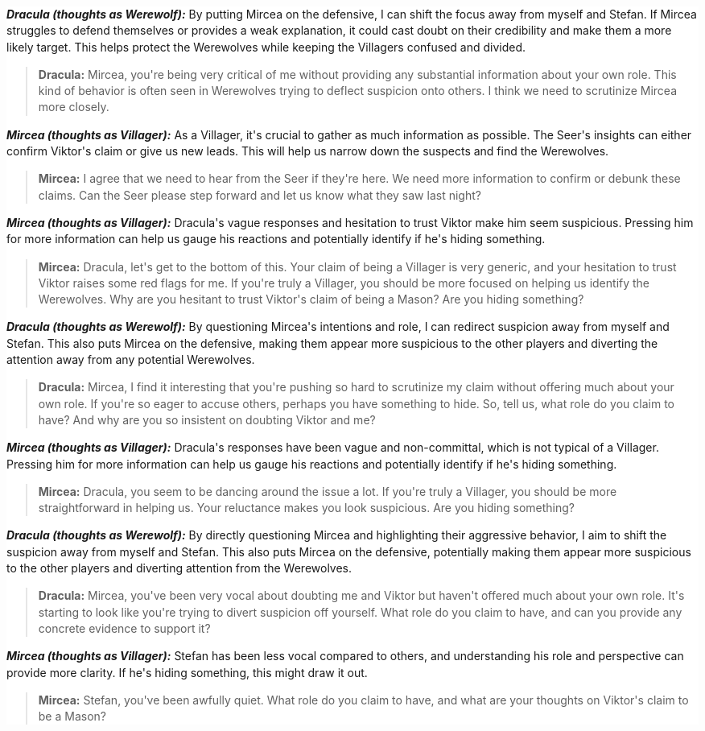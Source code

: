 
***Dracula (thoughts as Werewolf):*** By putting Mircea on the defensive, I can shift the focus away from myself and Stefan. If Mircea struggles to defend themselves or provides a weak explanation, it could cast doubt on their credibility and make them a more likely target. This helps protect the Werewolves while keeping the Villagers confused and divided.
> **Dracula:** Mircea, you're being very critical of me without providing any substantial information about your own role. This kind of behavior is often seen in Werewolves trying to deflect suspicion onto others. I think we need to scrutinize Mircea more closely.


***Mircea (thoughts as Villager):*** As a Villager, it's crucial to gather as much information as possible. The Seer's insights can either confirm Viktor's claim or give us new leads. This will help us narrow down the suspects and find the Werewolves.
> **Mircea:** I agree that we need to hear from the Seer if they're here. We need more information to confirm or debunk these claims. Can the Seer please step forward and let us know what they saw last night?


***Mircea (thoughts as Villager):*** Dracula's vague responses and hesitation to trust Viktor make him seem suspicious. Pressing him for more information can help us gauge his reactions and potentially identify if he's hiding something.
> **Mircea:** Dracula, let's get to the bottom of this. Your claim of being a Villager is very generic, and your hesitation to trust Viktor raises some red flags for me. If you're truly a Villager, you should be more focused on helping us identify the Werewolves. Why are you hesitant to trust Viktor's claim of being a Mason? Are you hiding something?


***Dracula (thoughts as Werewolf):*** By questioning Mircea's intentions and role, I can redirect suspicion away from myself and Stefan. This also puts Mircea on the defensive, making them appear more suspicious to the other players and diverting the attention away from any potential Werewolves.
> **Dracula:** Mircea, I find it interesting that you're pushing so hard to scrutinize my claim without offering much about your own role. If you're so eager to accuse others, perhaps you have something to hide. So, tell us, what role do you claim to have? And why are you so insistent on doubting Viktor and me?


***Mircea (thoughts as Villager):*** Dracula's responses have been vague and non-committal, which is not typical of a Villager. Pressing him for more information can help us gauge his reactions and potentially identify if he's hiding something.
> **Mircea:** Dracula, you seem to be dancing around the issue a lot. If you're truly a Villager, you should be more straightforward in helping us. Your reluctance makes you look suspicious. Are you hiding something?


***Dracula (thoughts as Werewolf):*** By directly questioning Mircea and highlighting their aggressive behavior, I aim to shift the suspicion away from myself and Stefan. This also puts Mircea on the defensive, potentially making them appear more suspicious to the other players and diverting attention from the Werewolves.
> **Dracula:** Mircea, you've been very vocal about doubting me and Viktor but haven't offered much about your own role. It's starting to look like you're trying to divert suspicion off yourself. What role do you claim to have, and can you provide any concrete evidence to support it?


***Mircea (thoughts as Villager):*** Stefan has been less vocal compared to others, and understanding his role and perspective can provide more clarity. If he's hiding something, this might draw it out.
> **Mircea:** Stefan, you've been awfully quiet. What role do you claim to have, and what are your thoughts on Viktor's claim to be a Mason?
